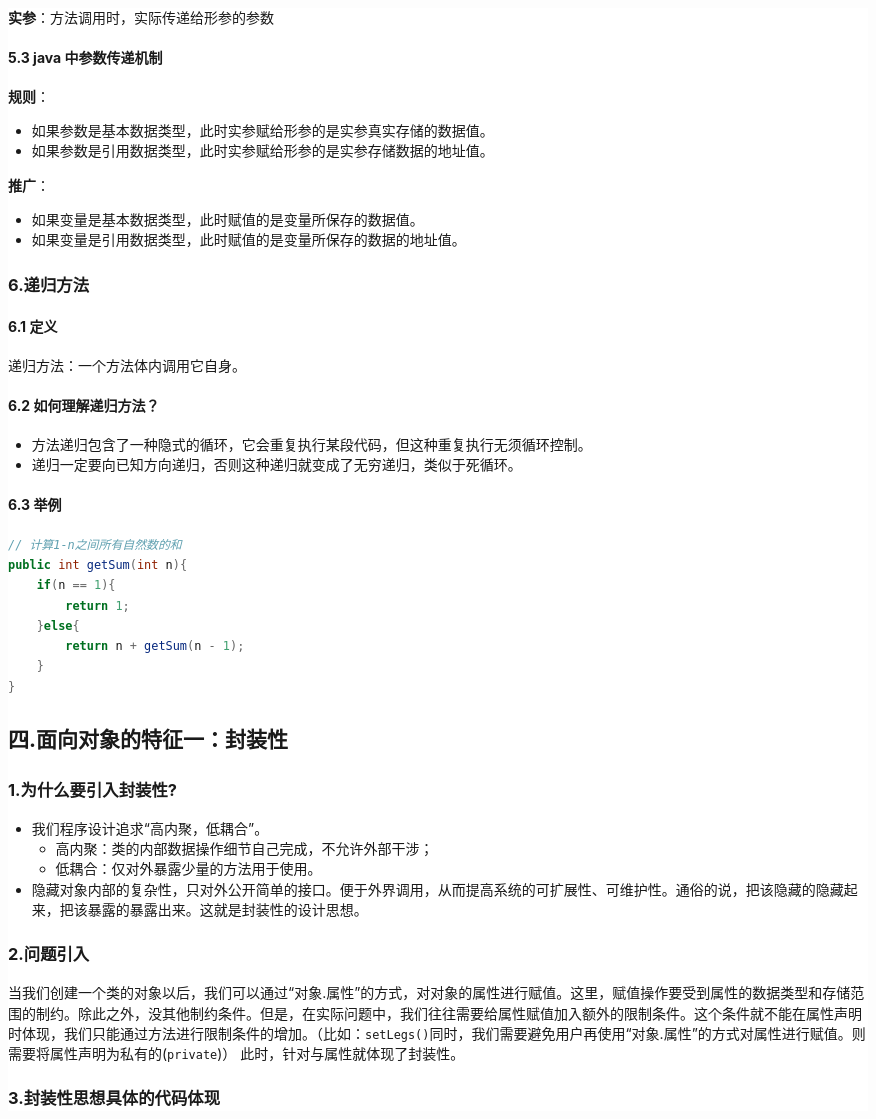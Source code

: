 **实参**：方法调用时，实际传递给形参的参数

#### 5.3 java 中参数传递机制

**规则**：

- 如果参数是基本数据类型，此时实参赋给形参的是实参真实存储的数据值。
- 如果参数是引用数据类型，此时实参赋给形参的是实参存储数据的地址值。

**推广**：

- 如果变量是基本数据类型，此时赋值的是变量所保存的数据值。
- 如果变量是引用数据类型，此时赋值的是变量所保存的数据的地址值。

### 6.递归方法

#### 6.1 定义

递归方法：一个方法体内调用它自身。

#### 6.2 如何理解递归方法？

- 方法递归包含了一种隐式的循环，它会重复执行某段代码，但这种重复执行无须循环控制。
- 递归一定要向已知方向递归，否则这种递归就变成了无穷递归，类似于死循环。

#### 6.3 举例

```java
// 计算1-n之间所有自然数的和
public int getSum(int n){
    if(n == 1){
        return 1;
    }else{
        return n + getSum(n - 1);
    }
}
```

## 四.面向对象的特征一：封装性

### 1.为什么要引入封装性?

- 我们程序设计追求“高内聚，低耦合”。
  - 高内聚：类的内部数据操作细节自己完成，不允许外部干涉；
  - 低耦合：仅对外暴露少量的方法用于使用。
- 隐藏对象内部的复杂性，只对外公开简单的接口。便于外界调用，从而提高系统的可扩展性、可维护性。通俗的说，把该隐藏的隐藏起来，把该暴露的暴露出来。这就是封装性的设计思想。

### 2.问题引入

当我们创建一个类的对象以后，我们可以通过“对象.属性”的方式，对对象的属性进行赋值。这里，赋值操作要受到属性的数据类型和存储范围的制约。除此之外，没其他制约条件。但是，在实际问题中，我们往往需要给属性赋值加入额外的限制条件。这个条件就不能在属性声明时体现，我们只能通过方法进行限制条件的增加。（比如：`setLegs()`同时，我们需要避免用户再使用“对象.属性”的方式对属性进行赋值。则需要将属性声明为私有的(`private`)）
此时，针对与属性就体现了封装性。

### 3.封装性思想具体的代码体现
